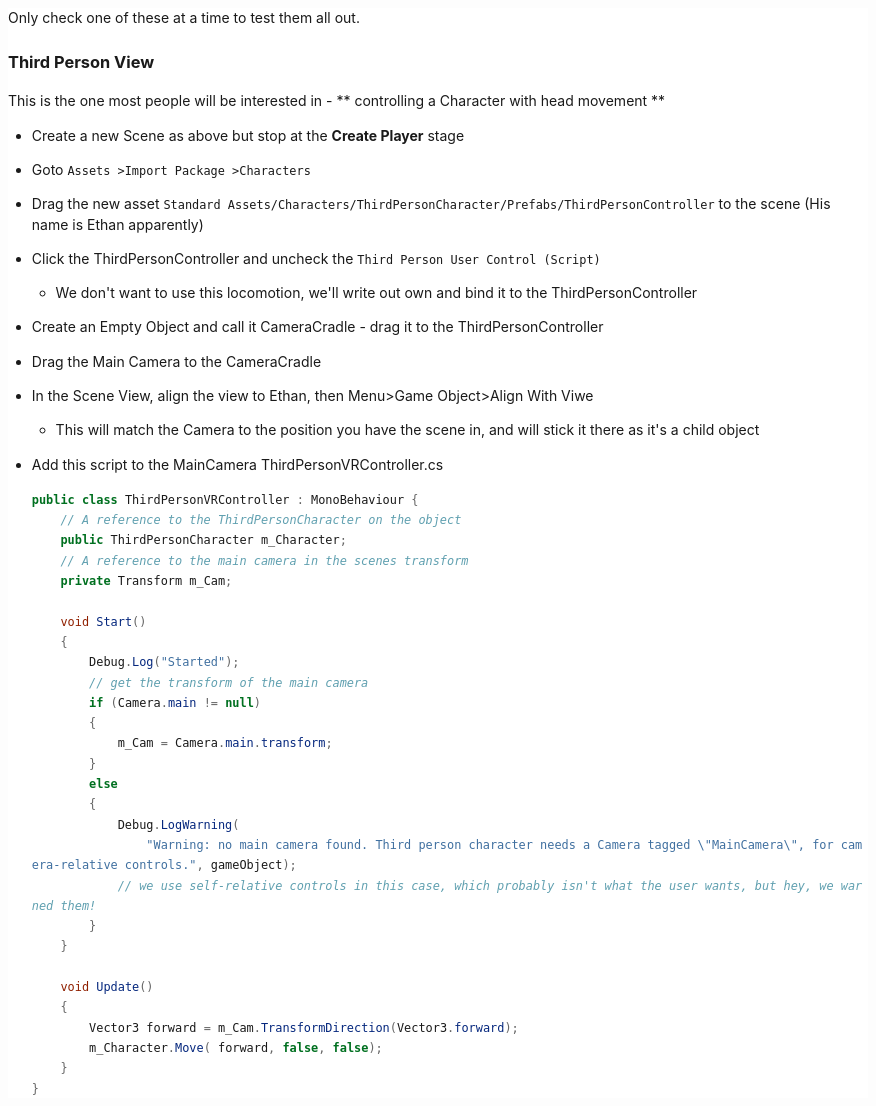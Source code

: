 Only check one of these at a time to test them all out.

### Third Person View

This is the one most people will be interested in - ** controlling a Character with head movement **

- Create a new Scene as above but stop at the **Create Player** stage
- Goto ```Assets >Import Package >Characters```
- Drag the new asset ```Standard Assets/Characters/ThirdPersonCharacter/Prefabs/ThirdPersonController``` to the scene (His name is Ethan apparently)
- Click the ThirdPersonController and uncheck the ```Third Person User Control (Script)```
  - We don't want to use this locomotion, we'll write out own and bind it to the ThirdPersonController
- Create an Empty Object and call it CameraCradle - drag it to the ThirdPersonController
- Drag the Main Camera to the CameraCradle
- In the Scene View, align the view to Ethan, then Menu>Game Object>Align With Viwe
  - This will match the Camera to the position you have the scene in, and will stick it there as it's a child object
- Add this script to the MainCamera ThirdPersonVRController.cs

    ```c#
    public class ThirdPersonVRController : MonoBehaviour {
        // A reference to the ThirdPersonCharacter on the object
        public ThirdPersonCharacter m_Character;
        // A reference to the main camera in the scenes transform
        private Transform m_Cam;

        void Start()
        {
            Debug.Log("Started");
            // get the transform of the main camera
            if (Camera.main != null)
            {
                m_Cam = Camera.main.transform;
            }
            else
            {
                Debug.LogWarning(
                    "Warning: no main camera found. Third person character needs a Camera tagged \"MainCamera\", for camera-relative controls.", gameObject);
                // we use self-relative controls in this case, which probably isn't what the user wants, but hey, we warned them!
            }
        }

        void Update()
        {
            Vector3 forward = m_Cam.TransformDirection(Vector3.forward);
            m_Character.Move( forward, false, false);
        }
    }
    ```
